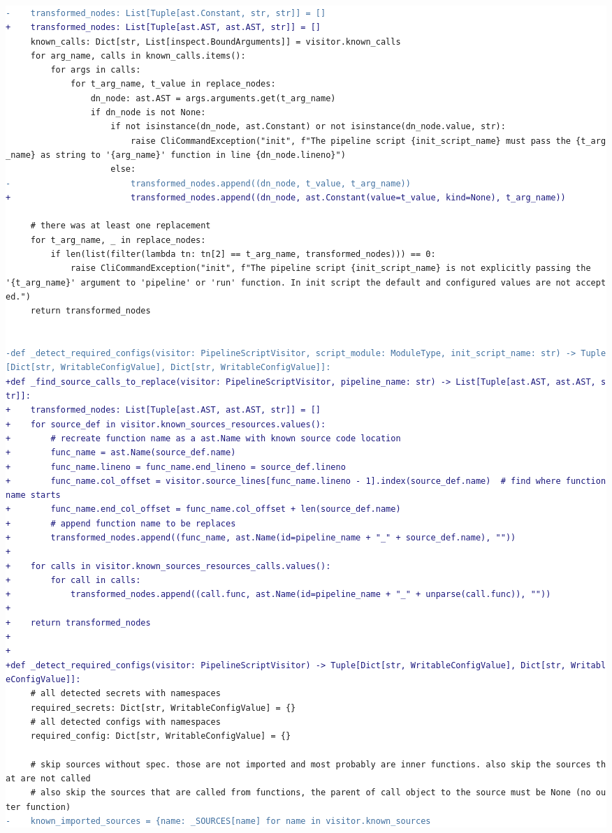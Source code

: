 ```diff
-    transformed_nodes: List[Tuple[ast.Constant, str, str]] = []
+    transformed_nodes: List[Tuple[ast.AST, ast.AST, str]] = []
     known_calls: Dict[str, List[inspect.BoundArguments]] = visitor.known_calls
     for arg_name, calls in known_calls.items():
         for args in calls:
             for t_arg_name, t_value in replace_nodes:
                 dn_node: ast.AST = args.arguments.get(t_arg_name)
                 if dn_node is not None:
                     if not isinstance(dn_node, ast.Constant) or not isinstance(dn_node.value, str):
                         raise CliCommandException("init", f"The pipeline script {init_script_name} must pass the {t_arg_name} as string to '{arg_name}' function in line {dn_node.lineno}")
                     else:
-                        transformed_nodes.append((dn_node, t_value, t_arg_name))
+                        transformed_nodes.append((dn_node, ast.Constant(value=t_value, kind=None), t_arg_name))
 
     # there was at least one replacement
     for t_arg_name, _ in replace_nodes:
         if len(list(filter(lambda tn: tn[2] == t_arg_name, transformed_nodes))) == 0:
             raise CliCommandException("init", f"The pipeline script {init_script_name} is not explicitly passing the '{t_arg_name}' argument to 'pipeline' or 'run' function. In init script the default and configured values are not accepted.")
     return transformed_nodes
 
 
-def _detect_required_configs(visitor: PipelineScriptVisitor, script_module: ModuleType, init_script_name: str) -> Tuple[Dict[str, WritableConfigValue], Dict[str, WritableConfigValue]]:
+def _find_source_calls_to_replace(visitor: PipelineScriptVisitor, pipeline_name: str) -> List[Tuple[ast.AST, ast.AST, str]]:
+    transformed_nodes: List[Tuple[ast.AST, ast.AST, str]] = []
+    for source_def in visitor.known_sources_resources.values():
+        # recreate function name as a ast.Name with known source code location
+        func_name = ast.Name(source_def.name)
+        func_name.lineno = func_name.end_lineno = source_def.lineno
+        func_name.col_offset = visitor.source_lines[func_name.lineno - 1].index(source_def.name)  # find where function name starts
+        func_name.end_col_offset = func_name.col_offset + len(source_def.name)
+        # append function name to be replaces
+        transformed_nodes.append((func_name, ast.Name(id=pipeline_name + "_" + source_def.name), ""))
+
+    for calls in visitor.known_sources_resources_calls.values():
+        for call in calls:
+            transformed_nodes.append((call.func, ast.Name(id=pipeline_name + "_" + unparse(call.func)), ""))
+
+    return transformed_nodes
+
+
+def _detect_required_configs(visitor: PipelineScriptVisitor) -> Tuple[Dict[str, WritableConfigValue], Dict[str, WritableConfigValue]]:
     # all detected secrets with namespaces
     required_secrets: Dict[str, WritableConfigValue] = {}
     # all detected configs with namespaces
     required_config: Dict[str, WritableConfigValue] = {}
 
     # skip sources without spec. those are not imported and most probably are inner functions. also skip the sources that are not called
     # also skip the sources that are called from functions, the parent of call object to the source must be None (no outer function)
-    known_imported_sources = {name: _SOURCES[name] for name in visitor.known_sources
```